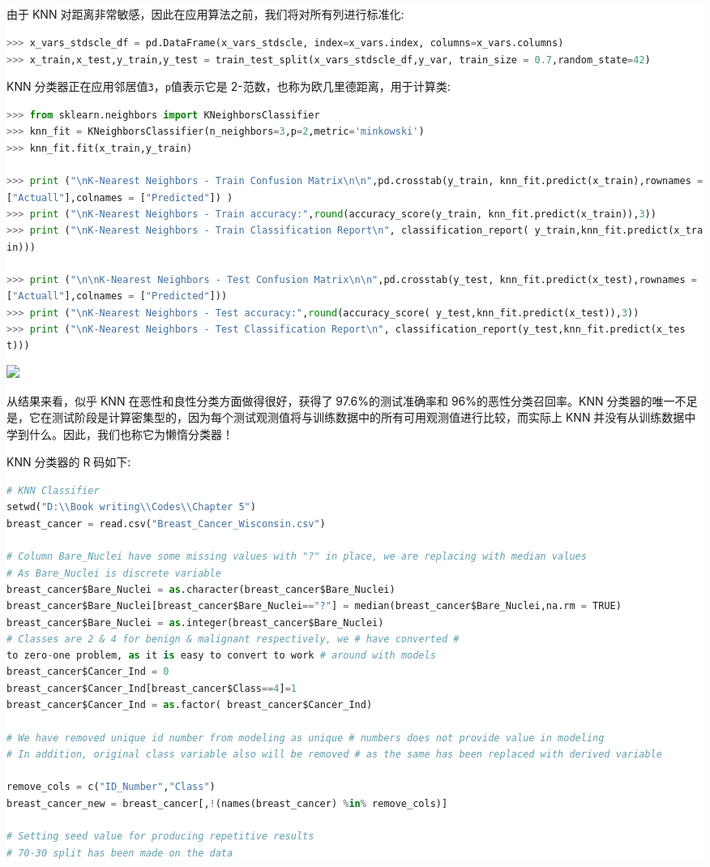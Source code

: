 由于 KNN 对距离非常敏感，因此在应用算法之前，我们将对所有列进行标准化:

```py
>>> x_vars_stdscle_df = pd.DataFrame(x_vars_stdscle, index=x_vars.index, columns=x_vars.columns) 
>>> x_train,x_test,y_train,y_test = train_test_split(x_vars_stdscle_df,y_var, train_size = 0.7,random_state=42)

```

KNN 分类器正在应用邻居值`3`，`p`值表示它是 2-范数，也称为欧几里德距离，用于计算类:

```py
>>> from sklearn.neighbors import KNeighborsClassifier 
>>> knn_fit = KNeighborsClassifier(n_neighbors=3,p=2,metric='minkowski') 
>>> knn_fit.fit(x_train,y_train) 

>>> print ("\nK-Nearest Neighbors - Train Confusion Matrix\n\n",pd.crosstab(y_train, knn_fit.predict(x_train),rownames = ["Actuall"],colnames = ["Predicted"]) )      
>>> print ("\nK-Nearest Neighbors - Train accuracy:",round(accuracy_score(y_train, knn_fit.predict(x_train)),3)) 
>>> print ("\nK-Nearest Neighbors - Train Classification Report\n", classification_report( y_train,knn_fit.predict(x_train))) 

>>> print ("\n\nK-Nearest Neighbors - Test Confusion Matrix\n\n",pd.crosstab(y_test, knn_fit.predict(x_test),rownames = ["Actuall"],colnames = ["Predicted"]))       
>>> print ("\nK-Nearest Neighbors - Test accuracy:",round(accuracy_score( y_test,knn_fit.predict(x_test)),3)) 
>>> print ("\nK-Nearest Neighbors - Test Classification Report\n", classification_report(y_test,knn_fit.predict(x_test))) 

```

![](assets/7435eda2-8b5b-4194-a7c6-ad4cd778a390.png)

从结果来看，似乎 KNN 在恶性和良性分类方面做得很好，获得了 97.6%的测试准确率和 96%的恶性分类召回率。KNN 分类器的唯一不足是，它在测试阶段是计算密集型的，因为每个测试观测值将与训练数据中的所有可用观测值进行比较，而实际上 KNN 并没有从训练数据中学到什么。因此，我们也称它为懒惰分类器！

KNN 分类器的 R 码如下:

```py
# KNN Classifier 
setwd("D:\\Book writing\\Codes\\Chapter 5") 
breast_cancer = read.csv("Breast_Cancer_Wisconsin.csv") 

# Column Bare_Nuclei have some missing values with "?" in place, we are replacing with median values 
# As Bare_Nuclei is discrete variable 
breast_cancer$Bare_Nuclei = as.character(breast_cancer$Bare_Nuclei)
breast_cancer$Bare_Nuclei[breast_cancer$Bare_Nuclei=="?"] = median(breast_cancer$Bare_Nuclei,na.rm = TRUE)
breast_cancer$Bare_Nuclei = as.integer(breast_cancer$Bare_Nuclei)
# Classes are 2 & 4 for benign & malignant respectively, we # have converted # 
to zero-one problem, as it is easy to convert to work # around with models 
breast_cancer$Cancer_Ind = 0
breast_cancer$Cancer_Ind[breast_cancer$Class==4]=1
breast_cancer$Cancer_Ind = as.factor( breast_cancer$Cancer_Ind) 

# We have removed unique id number from modeling as unique # numbers does not provide value in modeling 
# In addition, original class variable also will be removed # as the same has been replaced with derived variable 

remove_cols = c("ID_Number","Class") 
breast_cancer_new = breast_cancer[,!(names(breast_cancer) %in% remove_cols)] 

# Setting seed value for producing repetitive results 
# 70-30 split has been made on the data 
```